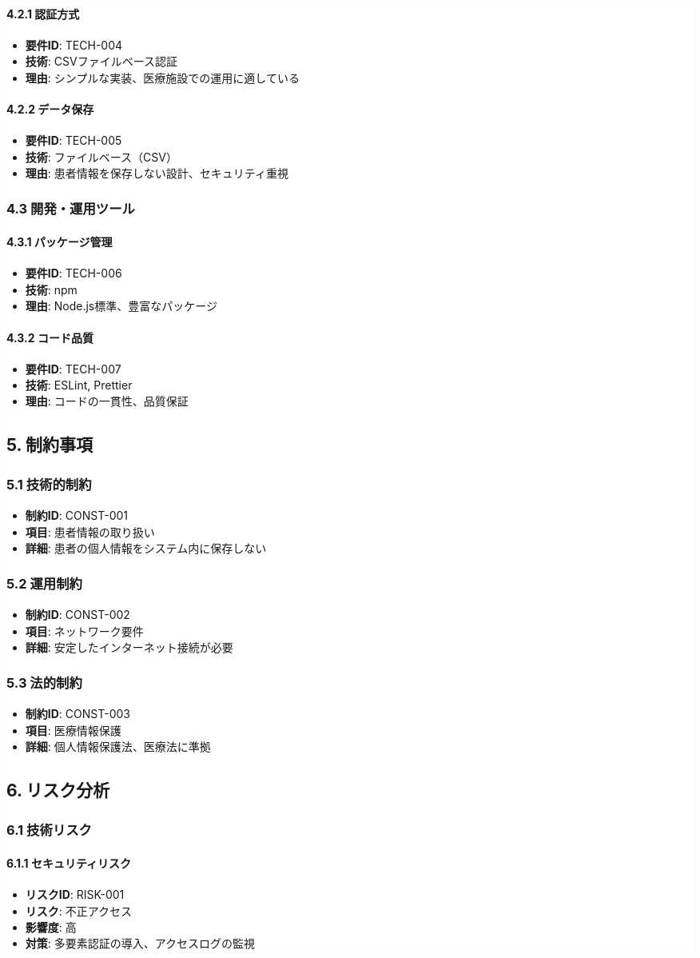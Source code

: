 #### 4.2.1 認証方式
- **要件ID**: TECH-004
- **技術**: CSVファイルベース認証
- **理由**: シンプルな実装、医療施設での運用に適している

#### 4.2.2 データ保存
- **要件ID**: TECH-005
- **技術**: ファイルベース（CSV）
- **理由**: 患者情報を保存しない設計、セキュリティ重視

### 4.3 開発・運用ツール

#### 4.3.1 パッケージ管理
- **要件ID**: TECH-006
- **技術**: npm
- **理由**: Node.js標準、豊富なパッケージ

#### 4.3.2 コード品質
- **要件ID**: TECH-007
- **技術**: ESLint, Prettier
- **理由**: コードの一貫性、品質保証

## 5. 制約事項

### 5.1 技術的制約
- **制約ID**: CONST-001
- **項目**: 患者情報の取り扱い
- **詳細**: 患者の個人情報をシステム内に保存しない

### 5.2 運用制約
- **制約ID**: CONST-002
- **項目**: ネットワーク要件
- **詳細**: 安定したインターネット接続が必要

### 5.3 法的制約
- **制約ID**: CONST-003
- **項目**: 医療情報保護
- **詳細**: 個人情報保護法、医療法に準拠

## 6. リスク分析

### 6.1 技術リスク

#### 6.1.1 セキュリティリスク
- **リスクID**: RISK-001
- **リスク**: 不正アクセス
- **影響度**: 高
- **対策**: 多要素認証の導入、アクセスログの監視
